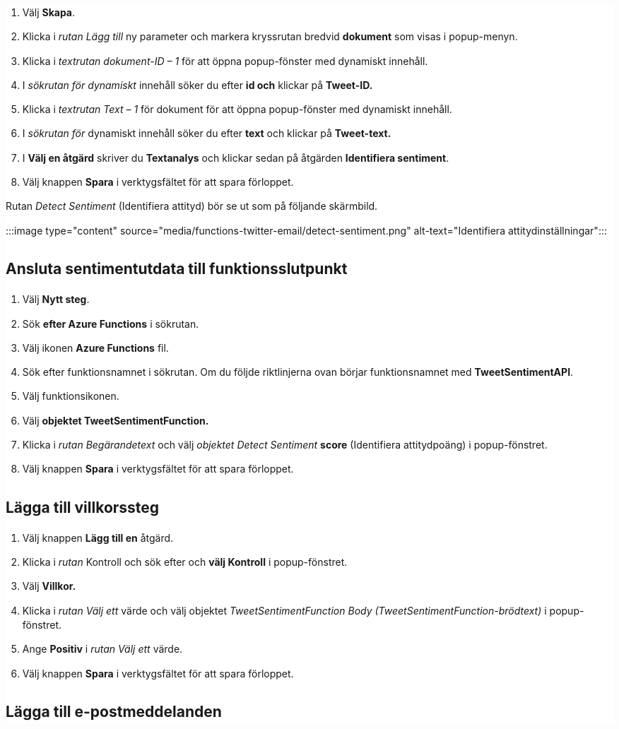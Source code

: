 1. Välj **Skapa**.

1. Klicka i _rutan Lägg till_ ny parameter och markera kryssrutan bredvid **dokument** som visas i popup-menyn.

1. Klicka i _textrutan dokument-ID – 1_ för att öppna popup-fönster med dynamiskt innehåll.

1. I _sökrutan för dynamiskt_ innehåll söker du efter **id och** klickar på **Tweet-ID.**

1. Klicka i _textrutan Text – 1_ för dokument för att öppna popup-fönster med dynamiskt innehåll.

1. I _sökrutan för_ dynamiskt innehåll söker du efter **text** och klickar på **Tweet-text.**

1. I **Välj en åtgärd** skriver du **Textanalys** och klickar sedan på åtgärden **Identifiera sentiment**.

1. Välj knappen **Spara** i verktygsfältet för att spara förloppet.

Rutan _Detect Sentiment_ (Identifiera attityd) bör se ut som på följande skärmbild.

:::image type="content" source="media/functions-twitter-email/detect-sentiment.png" alt-text="Identifiera attitydinställningar":::

## <a name="connect-sentiment-output-to-function-endpoint"></a>Ansluta sentimentutdata till funktionsslutpunkt

1. Välj **Nytt steg**.

1. Sök **efter Azure Functions** i sökrutan.

1. Välj ikonen **Azure Functions** fil.

1. Sök efter funktionsnamnet i sökrutan. Om du följde riktlinjerna ovan börjar funktionsnamnet med **TweetSentimentAPI**.

1. Välj funktionsikonen.

1. Välj **objektet TweetSentimentFunction.**

1. Klicka i _rutan Begärandetext_ och välj _objektet Detect Sentiment_ **score** (Identifiera attitydpoäng) i popup-fönstret.

1. Välj knappen **Spara** i verktygsfältet för att spara förloppet.

## <a name="add-conditional-step"></a>Lägga till villkorssteg

1. Välj knappen **Lägg till en** åtgärd.

1. Klicka i _rutan_ Kontroll och sök efter och **välj Kontroll** i popup-fönstret.

1. Välj **Villkor.**

1. Klicka i _rutan Välj ett_ värde och välj objektet _TweetSentimentFunction Body (TweetSentimentFunction-brödtext)_  i popup-fönstret.

1. Ange **Positiv** i _rutan Välj ett_ värde.

1. Välj knappen **Spara** i verktygsfältet för att spara förloppet.

## <a name="add-email-notifications"></a>Lägga till e-postmeddelanden
